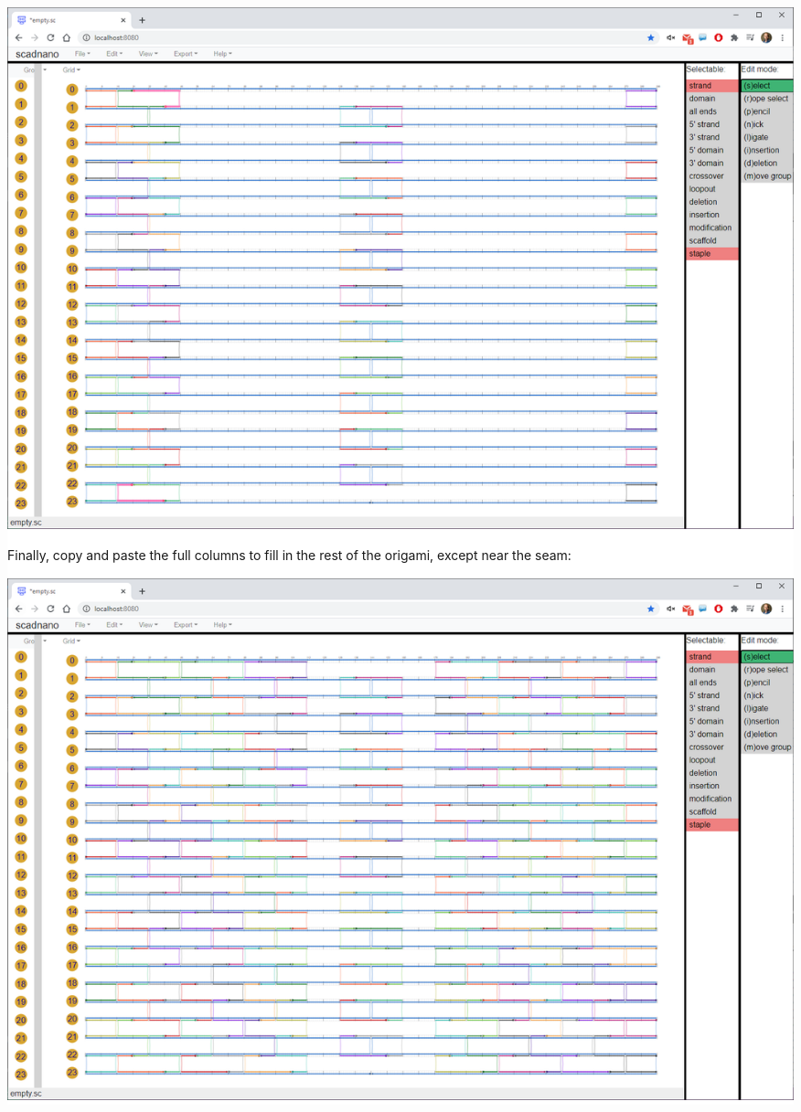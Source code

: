 ![](images/first_two_columns_with_top_bottom_staples.png)

Finally, copy and paste the full columns to fill in the rest of the origami, except near the seam:

![](images/all_staples_except_near_seam.png)
